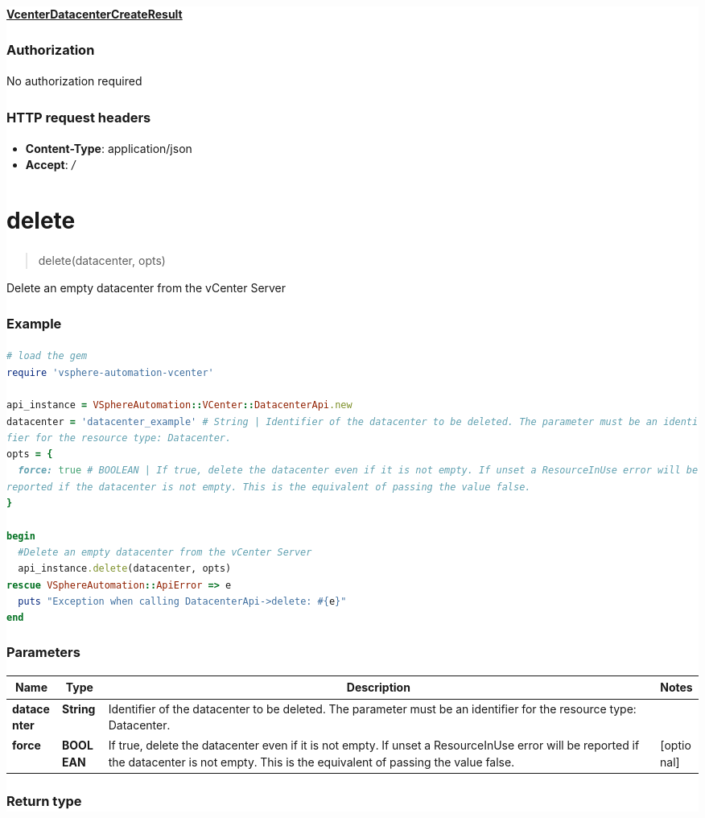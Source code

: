 [**VcenterDatacenterCreateResult**](VcenterDatacenterCreateResult.md)

### Authorization

No authorization required

### HTTP request headers

 - **Content-Type**: application/json
 - **Accept**: */*



# **delete**
> delete(datacenter, opts)

Delete an empty datacenter from the vCenter Server

### Example
```ruby
# load the gem
require 'vsphere-automation-vcenter'

api_instance = VSphereAutomation::VCenter::DatacenterApi.new
datacenter = 'datacenter_example' # String | Identifier of the datacenter to be deleted. The parameter must be an identifier for the resource type: Datacenter.
opts = {
  force: true # BOOLEAN | If true, delete the datacenter even if it is not empty. If unset a ResourceInUse error will be reported if the datacenter is not empty. This is the equivalent of passing the value false.
}

begin
  #Delete an empty datacenter from the vCenter Server
  api_instance.delete(datacenter, opts)
rescue VSphereAutomation::ApiError => e
  puts "Exception when calling DatacenterApi->delete: #{e}"
end
```

### Parameters

Name | Type | Description  | Notes
------------- | ------------- | ------------- | -------------
 **datacenter** | **String**| Identifier of the datacenter to be deleted. The parameter must be an identifier for the resource type: Datacenter. | 
 **force** | **BOOLEAN**| If true, delete the datacenter even if it is not empty. If unset a ResourceInUse error will be reported if the datacenter is not empty. This is the equivalent of passing the value false. | [optional] 

### Return type
